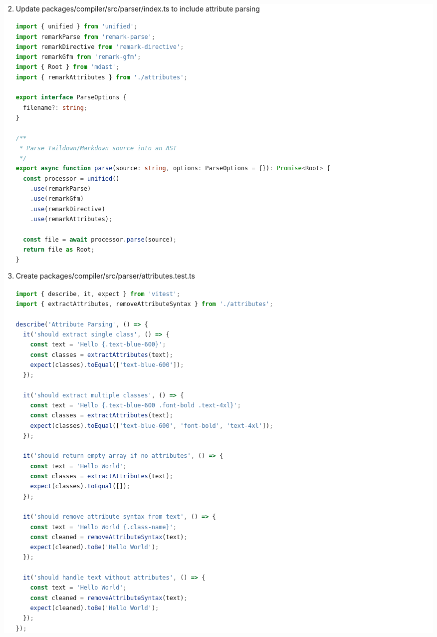 2. Update packages/compiler/src/parser/index.ts to include attribute parsing
   ```typescript
   import { unified } from 'unified';
   import remarkParse from 'remark-parse';
   import remarkDirective from 'remark-directive';
   import remarkGfm from 'remark-gfm';
   import { Root } from 'mdast';
   import { remarkAttributes } from './attributes';

   export interface ParseOptions {
     filename?: string;
   }

   /**
    * Parse Taildown/Markdown source into an AST
    */
   export async function parse(source: string, options: ParseOptions = {}): Promise<Root> {
     const processor = unified()
       .use(remarkParse)
       .use(remarkGfm)
       .use(remarkDirective)
       .use(remarkAttributes);

     const file = await processor.parse(source);
     return file as Root;
   }
   ```

3. Create packages/compiler/src/parser/attributes.test.ts
   ```typescript
   import { describe, it, expect } from 'vitest';
   import { extractAttributes, removeAttributeSyntax } from './attributes';

   describe('Attribute Parsing', () => {
     it('should extract single class', () => {
       const text = 'Hello {.text-blue-600}';
       const classes = extractAttributes(text);
       expect(classes).toEqual(['text-blue-600']);
     });

     it('should extract multiple classes', () => {
       const text = 'Hello {.text-blue-600 .font-bold .text-4xl}';
       const classes = extractAttributes(text);
       expect(classes).toEqual(['text-blue-600', 'font-bold', 'text-4xl']);
     });

     it('should return empty array if no attributes', () => {
       const text = 'Hello World';
       const classes = extractAttributes(text);
       expect(classes).toEqual([]);
     });

     it('should remove attribute syntax from text', () => {
       const text = 'Hello World {.class-name}';
       const cleaned = removeAttributeSyntax(text);
       expect(cleaned).toBe('Hello World');
     });

     it('should handle text without attributes', () => {
       const text = 'Hello World';
       const cleaned = removeAttributeSyntax(text);
       expect(cleaned).toBe('Hello World');
     });
   });
   ```